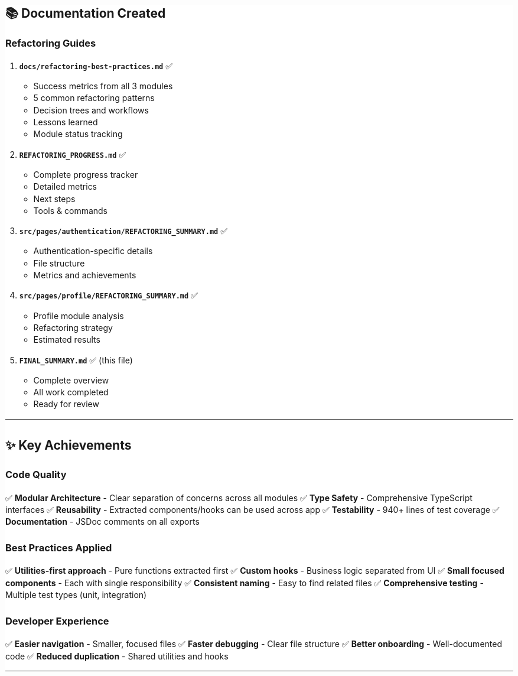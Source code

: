 
## 📚 Documentation Created

### Refactoring Guides
1. **`docs/refactoring-best-practices.md`** ✅
   - Success metrics from all 3 modules
   - 5 common refactoring patterns
   - Decision trees and workflows
   - Lessons learned
   - Module status tracking

2. **`REFACTORING_PROGRESS.md`** ✅
   - Complete progress tracker
   - Detailed metrics
   - Next steps
   - Tools & commands

3. **`src/pages/authentication/REFACTORING_SUMMARY.md`** ✅
   - Authentication-specific details
   - File structure
   - Metrics and achievements

4. **`src/pages/profile/REFACTORING_SUMMARY.md`** ✅
   - Profile module analysis
   - Refactoring strategy
   - Estimated results

5. **`FINAL_SUMMARY.md`** ✅ (this file)
   - Complete overview
   - All work completed
   - Ready for review

---

## ✨ Key Achievements

### Code Quality
✅ **Modular Architecture** - Clear separation of concerns across all modules
✅ **Type Safety** - Comprehensive TypeScript interfaces
✅ **Reusability** - Extracted components/hooks can be used across app
✅ **Testability** - 940+ lines of test coverage
✅ **Documentation** - JSDoc comments on all exports

### Best Practices Applied
✅ **Utilities-first approach** - Pure functions extracted first
✅ **Custom hooks** - Business logic separated from UI
✅ **Small focused components** - Each with single responsibility
✅ **Consistent naming** - Easy to find related files
✅ **Comprehensive testing** - Multiple test types (unit, integration)

### Developer Experience
✅ **Easier navigation** - Smaller, focused files
✅ **Faster debugging** - Clear file structure
✅ **Better onboarding** - Well-documented code
✅ **Reduced duplication** - Shared utilities and hooks

---
